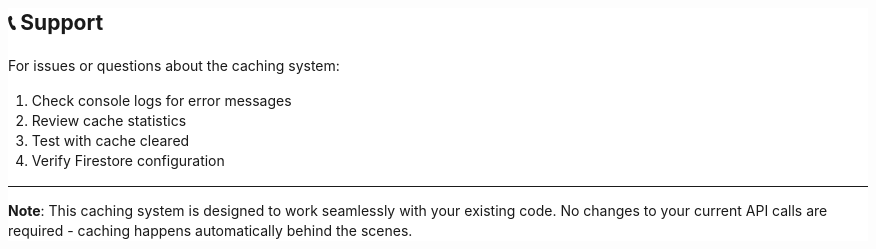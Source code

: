 ## 📞 Support

For issues or questions about the caching system:
1. Check console logs for error messages
2. Review cache statistics
3. Test with cache cleared
4. Verify Firestore configuration

---

**Note**: This caching system is designed to work seamlessly with your existing code. No changes to your current API calls are required - caching happens automatically behind the scenes.
